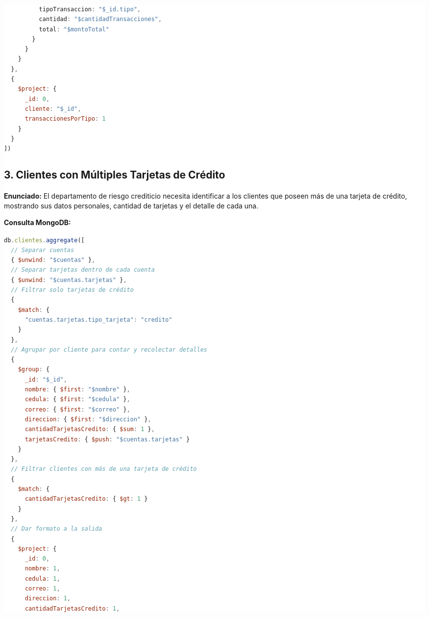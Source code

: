 ```javascript
          tipoTransaccion: "$_id.tipo",
          cantidad: "$cantidadTransacciones",
          total: "$montoTotal"
        }
      }
    }
  },
  {
    $project: {
      _id: 0,
      cliente: "$_id",
      transaccionesPorTipo: 1
    }
  }
])
```

## 3. Clientes con Múltiples Tarjetas de Crédito

**Enunciado:** El departamento de riesgo crediticio necesita identificar a los clientes que poseen más de una tarjeta de crédito, mostrando sus datos personales, cantidad de tarjetas y el detalle de cada una.

**Consulta MongoDB:**
```javascript
db.clientes.aggregate([
  // Separar cuentas
  { $unwind: "$cuentas" },
  // Separar tarjetas dentro de cada cuenta
  { $unwind: "$cuentas.tarjetas" },
  // Filtrar solo tarjetas de crédito
  {
    $match: {
      "cuentas.tarjetas.tipo_tarjeta": "credito"
    }
  },
  // Agrupar por cliente para contar y recolectar detalles
  {
    $group: {
      _id: "$_id",
      nombre: { $first: "$nombre" },
      cedula: { $first: "$cedula" },
      correo: { $first: "$correo" },
      direccion: { $first: "$direccion" },
      cantidadTarjetasCredito: { $sum: 1 },
      tarjetasCredito: { $push: "$cuentas.tarjetas" }
    }
  },
  // Filtrar clientes con más de una tarjeta de crédito
  {
    $match: {
      cantidadTarjetasCredito: { $gt: 1 }
    }
  },
  // Dar formato a la salida
  {
    $project: {
      _id: 0,
      nombre: 1,
      cedula: 1,
      correo: 1,
      direccion: 1,
      cantidadTarjetasCredito: 1,
```